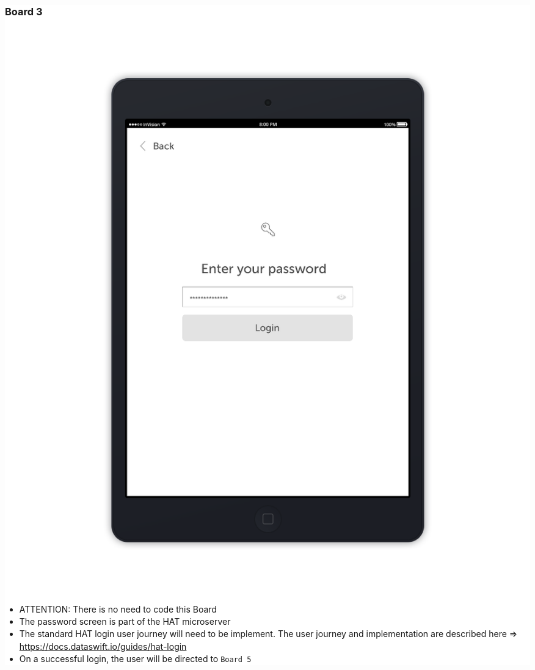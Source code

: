 ### Board 3
![Storyboard 3](./images/storyboard/3.png)
* ATTENTION: There is no need to code this Board
* The password screen is part of the HAT microserver
* The standard HAT login user journey will need to be implement. The user journey and implementation are described here => https://docs.dataswift.io/guides/hat-login
* On a successful login, the user will be directed to `Board 5`
